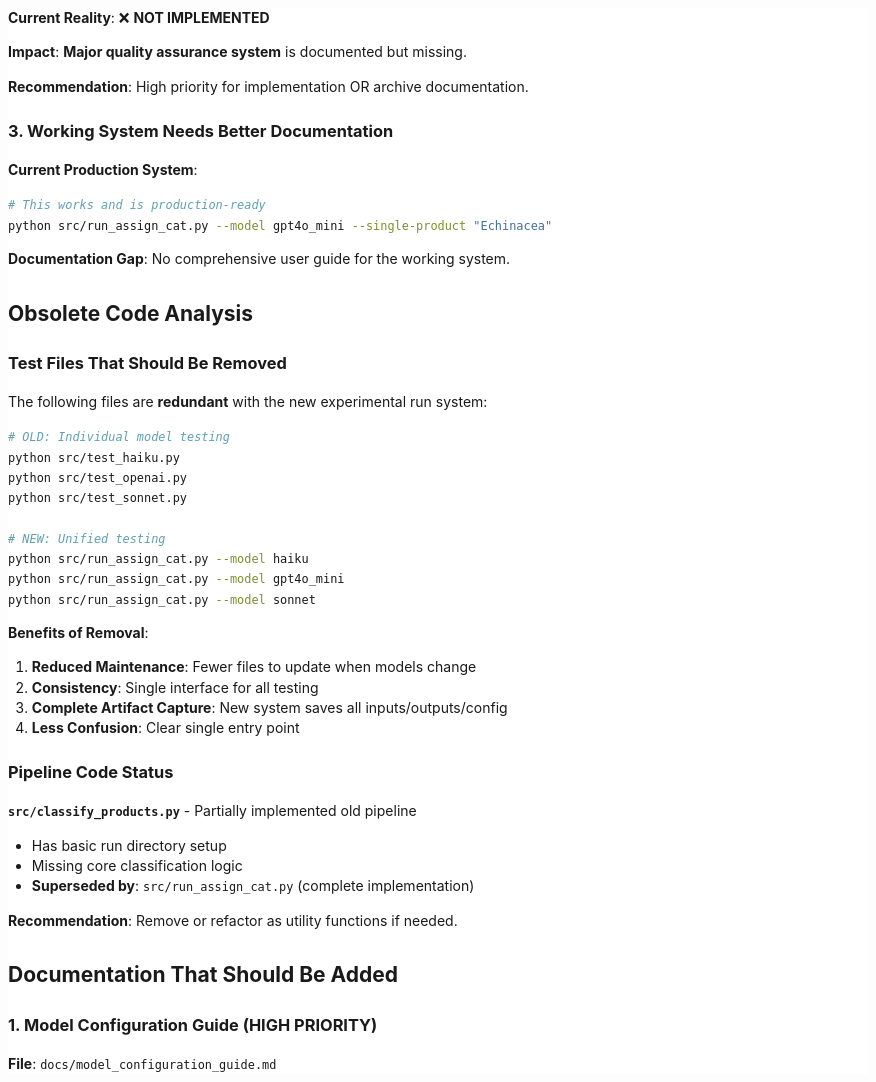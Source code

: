 **Current Reality**: ❌ **NOT IMPLEMENTED**

**Impact**: **Major quality assurance system** is documented but missing.

**Recommendation**: High priority for implementation OR archive documentation.

### 3. **Working System Needs Better Documentation**

**Current Production System**:
```bash
# This works and is production-ready
python src/run_assign_cat.py --model gpt4o_mini --single-product "Echinacea"
```

**Documentation Gap**: No comprehensive user guide for the working system.

## Obsolete Code Analysis

### Test Files That Should Be Removed

The following files are **redundant** with the new experimental run system:

```bash
# OLD: Individual model testing
python src/test_haiku.py
python src/test_openai.py
python src/test_sonnet.py

# NEW: Unified testing
python src/run_assign_cat.py --model haiku
python src/run_assign_cat.py --model gpt4o_mini
python src/run_assign_cat.py --model sonnet
```

**Benefits of Removal**:
1. **Reduced Maintenance**: Fewer files to update when models change
2. **Consistency**: Single interface for all testing
3. **Complete Artifact Capture**: New system saves all inputs/outputs/config
4. **Less Confusion**: Clear single entry point

### Pipeline Code Status

**`src/classify_products.py`** - Partially implemented old pipeline
- Has basic run directory setup
- Missing core classification logic
- **Superseded by**: `src/run_assign_cat.py` (complete implementation)

**Recommendation**: Remove or refactor as utility functions if needed.

## Documentation That Should Be Added

### 1. **Model Configuration Guide** (HIGH PRIORITY)

**File**: `docs/model_configuration_guide.md`
